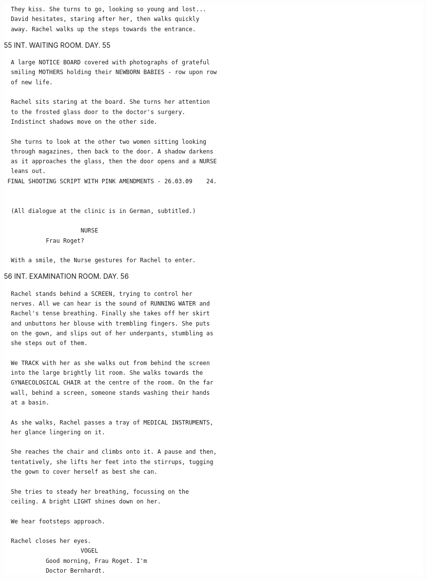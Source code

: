      They kiss. She turns to go, looking so young and lost...
      David hesitates, staring after her, then walks quickly
      away. Rachel walks up the steps towards the entrance.


55    INT. WAITING ROOM. DAY.                                      55

      A large NOTICE BOARD covered with photographs of grateful
      smiling MOTHERS holding their NEWBORN BABIES - row upon row
      of new life.

      Rachel sits staring at the board. She turns her attention
      to the frosted glass door to the doctor's surgery.
      Indistinct shadows move on the other side.

      She turns to look at the other two women sitting looking
      through magazines, then back to the door. A shadow darkens
      as it approaches the glass, then the door opens and a NURSE
      leans out.
     FINAL SHOOTING SCRIPT WITH PINK AMENDMENTS - 26.03.09    24.


      (All dialogue at the clinic is in German, subtitled.)

                          NURSE
                Frau Roget?

      With a smile, the Nurse gestures for Rachel to enter.


56    INT. EXAMINATION ROOM. DAY.                                   56

      Rachel stands behind a SCREEN, trying to control her
      nerves. All we can hear is the sound of RUNNING WATER and
      Rachel's tense breathing. Finally she takes off her skirt
      and unbuttons her blouse with trembling fingers. She puts
      on the gown, and slips out of her underpants, stumbling as
      she steps out of them.

      We TRACK with her as she walks out from behind the screen
      into the large brightly lit room. She walks towards the
      GYNAECOLOGICAL CHAIR at the centre of the room. On the far
      wall, behind a screen, someone stands washing their hands
      at a basin.

      As she walks, Rachel passes a tray of MEDICAL INSTRUMENTS,
      her glance lingering on it.

      She reaches the chair and climbs onto it. A pause and then,
      tentatively, she lifts her feet into the stirrups, tugging
      the gown to cover herself as best she can.

      She tries to steady her breathing, focussing on the
      ceiling. A bright LIGHT shines down on her.

      We hear footsteps approach.

      Rachel closes her eyes.
                          VOGEL
                Good morning, Frau Roget. I'm
                Doctor Bernhardt.
